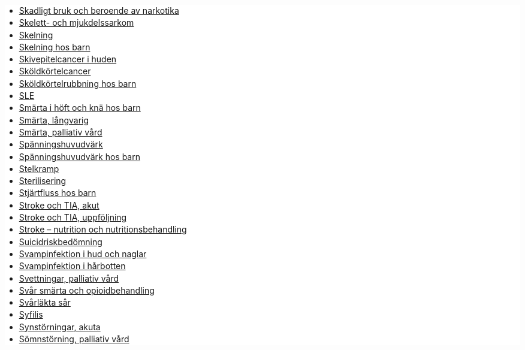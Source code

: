 *   [Skadligt bruk och beroende av narkotika](https://vardpersonal.1177.se/kunskapsstod/kliniska-kunskapsstod/skadligt-bruk-och-beroende-av-narkotika/)
*   [Skelett- och mjukdelssarkom](https://vardpersonal.1177.se/kunskapsstod/kliniska-kunskapsstod/skelett--och-mjukdelssarkom/)
*   [Skelning](https://vardpersonal.1177.se/kunskapsstod/kliniska-kunskapsstod/skelning/)
*   [Skelning hos barn](https://vardpersonal.1177.se/kunskapsstod/kliniska-kunskapsstod/skelning-hos-barn/)
*   [Skivepitelcancer i huden](https://vardpersonal.1177.se/kunskapsstod/kliniska-kunskapsstod/skivepitelcancer-i-huden/)
*   [Sköldkörtelcancer](https://vardpersonal.1177.se/kunskapsstod/kliniska-kunskapsstod/skoldkortelcancer/)
*   [Sköldkörtelrubbning hos barn](https://vardpersonal.1177.se/kunskapsstod/kliniska-kunskapsstod/skoldkortelrubbning-hos-barn/)
*   [SLE](https://vardpersonal.1177.se/kunskapsstod/kliniska-kunskapsstod/sle/)
*   [Smärta i höft och knä hos barn](https://vardpersonal.1177.se/kunskapsstod/kliniska-kunskapsstod/smarta-i-hoft-och-kna-hos-barn/)
*   [Smärta, långvarig](https://vardpersonal.1177.se/kunskapsstod/kliniska-kunskapsstod/smarta-langvarig/)
*   [Smärta, palliativ vård](https://vardpersonal.1177.se/kunskapsstod/kliniska-kunskapsstod/smarta-palliativ-vard/)
*   [Spänningshuvudvärk](https://vardpersonal.1177.se/kunskapsstod/kliniska-kunskapsstod/spanningshuvudvark/)
*   [Spänningshuvudvärk hos barn](https://vardpersonal.1177.se/kunskapsstod/kliniska-kunskapsstod/spanningshuvudvark-hos-barn/)
*   [Stelkramp](https://vardpersonal.1177.se/kunskapsstod/kliniska-kunskapsstod/stelkramp/)
*   [Sterilisering](https://vardpersonal.1177.se/kunskapsstod/kliniska-kunskapsstod/sterilisering/)
*   [Stjärtfluss hos barn](https://vardpersonal.1177.se/kunskapsstod/kliniska-kunskapsstod/stjartfluss-hos-barn/)
*   [Stroke och TIA, akut](https://vardpersonal.1177.se/kunskapsstod/kliniska-kunskapsstod/stroke-och-tia-akut/)
*   [Stroke och TIA, uppföljning](https://vardpersonal.1177.se/kunskapsstod/kliniska-kunskapsstod/stroke-och-tia-uppfoljning/)
*   [Stroke – nutrition och nutritionsbehandling](https://vardpersonal.1177.se/kunskapsstod/kliniska-kunskapsstod/stroke--nutrition-och-nutritionsbehandling-efter-stroke/)
*   [Suicidriskbedömning](https://vardpersonal.1177.se/kunskapsstod/kliniska-kunskapsstod/suicidriskbedomning/)
*   [Svampinfektion i hud och naglar](https://vardpersonal.1177.se/kunskapsstod/kliniska-kunskapsstod/svampinfektion-i-hud-och-naglar/)
*   [Svampinfektion i hårbotten](https://vardpersonal.1177.se/kunskapsstod/kliniska-kunskapsstod/svampinfektion-i-harbotten/)
*   [Svettningar, palliativ vård](https://vardpersonal.1177.se/kunskapsstod/kliniska-kunskapsstod/svettningar-palliativ-vard/)
*   [Svår smärta och opioidbehandling](https://vardpersonal.1177.se/kunskapsstod/kliniska-kunskapsstod/svar-smarta-och-opioidbehandling/)
*   [Svårläkta sår](https://vardpersonal.1177.se/kunskapsstod/kliniska-kunskapsstod/svarlakta-sar/)
*   [Syfilis](https://vardpersonal.1177.se/kunskapsstod/kliniska-kunskapsstod/syfilis/)
*   [Synstörningar, akuta](https://vardpersonal.1177.se/kunskapsstod/kliniska-kunskapsstod/synstorningar-akuta/)
*   [Sömnstörning, palliativ vård](https://vardpersonal.1177.se/kunskapsstod/kliniska-kunskapsstod/somnstorning-palliativ-vard/)
